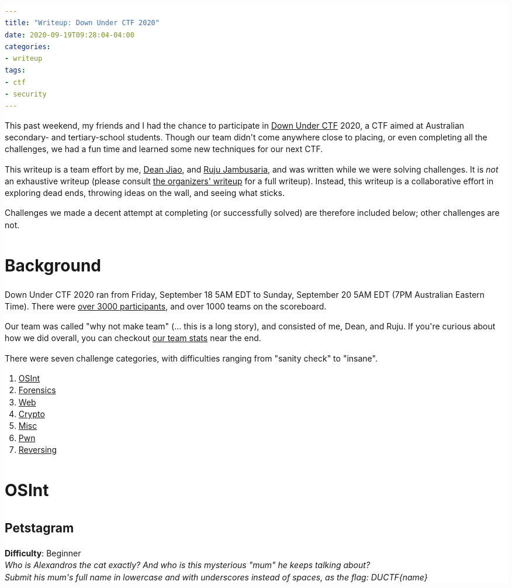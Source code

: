```yaml
---
title: "Writeup: Down Under CTF 2020"
date: 2020-09-19T09:28:04-04:00
categories:
- writeup
tags:
- ctf
- security
---
```


This past weekend, my friends and I had the chance to participate in [Down Under CTF](https://downunderctf.com/) 2020, a CTF aimed at Australian secondary- and tertiary-school students. Though our team didn't come anywhere close to placing, or even completing all the challenges, we had a fun time and learned some new techniques for our next CTF.

This writeup is a team effort by me, [Dean Jiao](https://twitter.com/deanjiao), and [Ruju Jambusaria](http://github.com/rujuj), and was written while we were solving challenges. It is *not* an exhaustive writeup (please consult [the organizers' writeup](https://github.com/DownUnderCTF/Challenges_2020_public) for a full writeup). Instead, this writeup is a collaborative effort in exploring dead ends, throwing ideas on the wall, and seeing what sticks. 

Challenges we made a decent attempt at completing (or successfully solved) are therefore included below; other challenges are not.

# Background
Down Under CTF 2020 ran from Friday, September 18 5AM EDT to Sunday, September 20 5AM EDT (7PM Australian Eastern Time). There were [over 3000 participants](https://twitter.com/DownUnderCTF/status/1307651854134734848), and over 1000 teams on the scoreboard.

Our team was called "why not make team" (... this is a long story), and consisted of me, Dean, and Ruju. If you're curious about how we did overall, you can checkout [our team stats](#conclusion) near the end.

There were seven challenge categories, with difficulties ranging from "sanity check" to "insane".
1. [OSInt](#osint)
2. [Forensics](#forensics)
3. [Web](#web)
4. [Crypto](#crypto)
5. [Misc](#misc)
6. [Pwn](#pwn)
7. [Reversing](#reversing)

# OSInt
## Petstagram
**Difficulty**: Beginner  
*Who is Alexandros the cat exactly? And who is this mysterious "mum" he keeps talking about?  
Submit his mum's full name in lowercase and with underscores instead of spaces, as the flag: DUCTF{name}*
